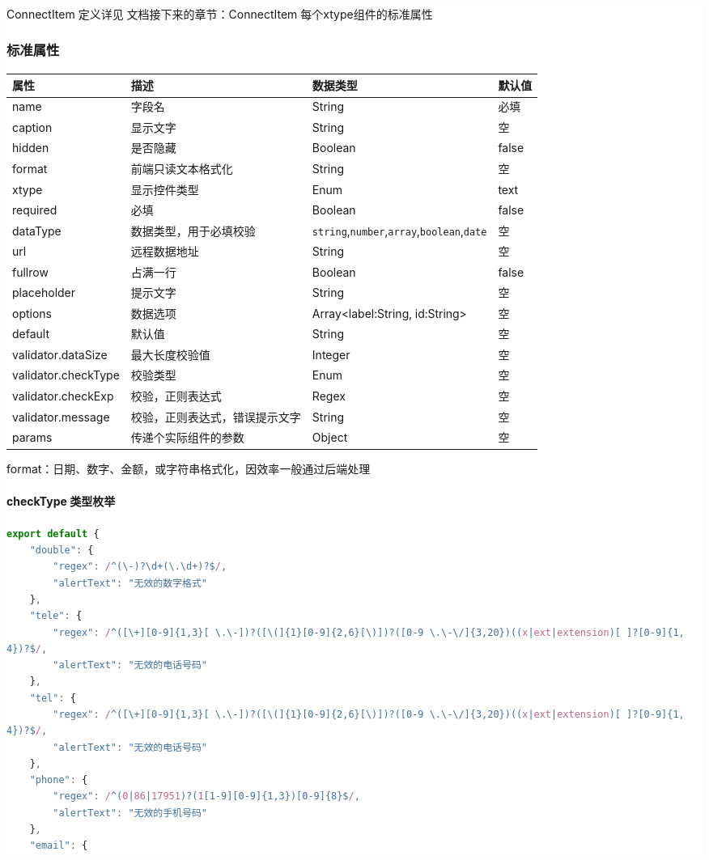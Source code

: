 ConnectItem 定义详见 文档接下来的章节：ConnectItem 每个xtype组件的标准属性



### 标准属性

| 属性 | 描述 | 数据类型 | 默认值 |
| :--- | :--- | :--- | :--- |
| name | 字段名 | String | 必填 |
| caption | 显示文字 | String | 空 |
| hidden | 是否隐藏 | Boolean | false |
| format | 前端只读文本格式化 | String | 空 |
| xtype | 显示控件类型 | Enum | text |
| required | 必填 | Boolean | false |
| dataType | 数据类型，用于必填校验 | `string`,`number`,`array`,`boolean`,`date` | 空 |
| url | 远程数据地址 | String | 空 |
| fullrow | 占满一行 | Boolean | false |
| placeholder | 提示文字 | String | 空 |
| options | 数据选项 | Array<label:String, id:String> | 空 |
| default | 默认值 | String | 空 |
| validator.dataSize | 最大长度校验值 | Integer | 空 |
| validator.checkType | 校验类型 | Enum | 空 |
| validator.checkExp | 校验，正则表达式 | Regex | 空 |
| validator.message | 校验，正则表达式，错误提示文字 | String | 空 |
| params | 传递个实际组件的参数 | Object | 空 |

format：日期、数字、金额，或字符串格式化，因效率一般通过后端处理

#### checkType 类型枚举

``` js
export default {
    "double": {
        "regex": /^(\-)?\d+(\.\d+)?$/,
        "alertText": "无效的数字格式"
    },
    "tele": {
        "regex": /^([\+][0-9]{1,3}[ \.\-])?([\(]{1}[0-9]{2,6}[\)])?([0-9 \.\-\/]{3,20})((x|ext|extension)[ ]?[0-9]{1,4})?$/,
        "alertText": "无效的电话号码"
    },
    "tel": {
        "regex": /^([\+][0-9]{1,3}[ \.\-])?([\(]{1}[0-9]{2,6}[\)])?([0-9 \.\-\/]{3,20})((x|ext|extension)[ ]?[0-9]{1,4})?$/,
        "alertText": "无效的电话号码"
    },
    "phone": {
        "regex": /^(0|86|17951)?(1[1-9][0-9]{1,3})[0-9]{8}$/,
        "alertText": "无效的手机号码"
    },
    "email": {
```